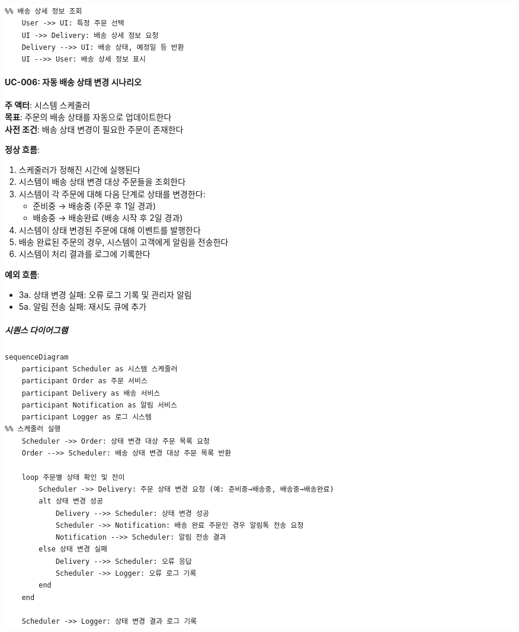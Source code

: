 ```mermaid
%% 배송 상세 정보 조회
    User ->> UI: 특정 주문 선택
    UI ->> Delivery: 배송 상세 정보 요청
    Delivery -->> UI: 배송 상태, 예정일 등 반환
    UI -->> User: 배송 상세 정보 표시
```

#### UC-006: 자동 배송 상태 변경 시나리오

**주 액터**: 시스템 스케줄러  
**목표**: 주문의 배송 상태를 자동으로 업데이트한다  
**사전 조건**: 배송 상태 변경이 필요한 주문이 존재한다

**정상 흐름**:

1. 스케줄러가 정해진 시간에 실행된다
2. 시스템이 배송 상태 변경 대상 주문들을 조회한다
3. 시스템이 각 주문에 대해 다음 단계로 상태를 변경한다:
    - 준비중 → 배송중 (주문 후 1일 경과)
    - 배송중 → 배송완료 (배송 시작 후 2일 경과)
4. 시스템이 상태 변경된 주문에 대해 이벤트를 발행한다
5. 배송 완료된 주문의 경우, 시스템이 고객에게 알림을 전송한다
6. 시스템이 처리 결과를 로그에 기록한다

**예외 흐름**:

- 3a. 상태 변경 실패: 오류 로그 기록 및 관리자 알림
- 5a. 알림 전송 실패: 재시도 큐에 추가

##### 시퀀스 다이어그램

```mermaid
sequenceDiagram
    participant Scheduler as 시스템 스케줄러
    participant Order as 주문 서비스
    participant Delivery as 배송 서비스
    participant Notification as 알림 서비스
    participant Logger as 로그 시스템
%% 스케줄러 실행
    Scheduler ->> Order: 상태 변경 대상 주문 목록 요청
    Order -->> Scheduler: 배송 상태 변경 대상 주문 목록 반환

    loop 주문별 상태 확인 및 전이
        Scheduler ->> Delivery: 주문 상태 변경 요청 (예: 준비중→배송중, 배송중→배송완료)
        alt 상태 변경 성공
            Delivery -->> Scheduler: 상태 변경 성공
            Scheduler ->> Notification: 배송 완료 주문인 경우 알림톡 전송 요청
            Notification -->> Scheduler: 알림 전송 결과
        else 상태 변경 실패
            Delivery -->> Scheduler: 오류 응답
            Scheduler ->> Logger: 오류 로그 기록
        end
    end

    Scheduler ->> Logger: 상태 변경 결과 로그 기록
```
